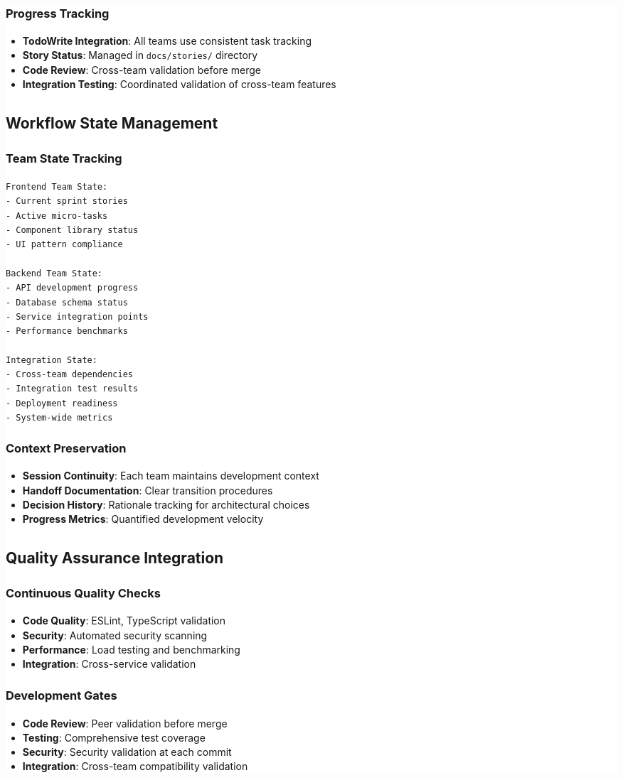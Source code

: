 ### Progress Tracking
- **TodoWrite Integration**: All teams use consistent task tracking
- **Story Status**: Managed in `docs/stories/` directory
- **Code Review**: Cross-team validation before merge
- **Integration Testing**: Coordinated validation of cross-team features

## Workflow State Management

### Team State Tracking
```
Frontend Team State:
- Current sprint stories
- Active micro-tasks
- Component library status
- UI pattern compliance

Backend Team State:
- API development progress
- Database schema status
- Service integration points
- Performance benchmarks

Integration State:
- Cross-team dependencies
- Integration test results
- Deployment readiness
- System-wide metrics
```

### Context Preservation
- **Session Continuity**: Each team maintains development context
- **Handoff Documentation**: Clear transition procedures
- **Decision History**: Rationale tracking for architectural choices
- **Progress Metrics**: Quantified development velocity

## Quality Assurance Integration

### Continuous Quality Checks
- **Code Quality**: ESLint, TypeScript validation
- **Security**: Automated security scanning
- **Performance**: Load testing and benchmarking
- **Integration**: Cross-service validation

### Development Gates
- **Code Review**: Peer validation before merge
- **Testing**: Comprehensive test coverage
- **Security**: Security validation at each commit
- **Integration**: Cross-team compatibility validation
